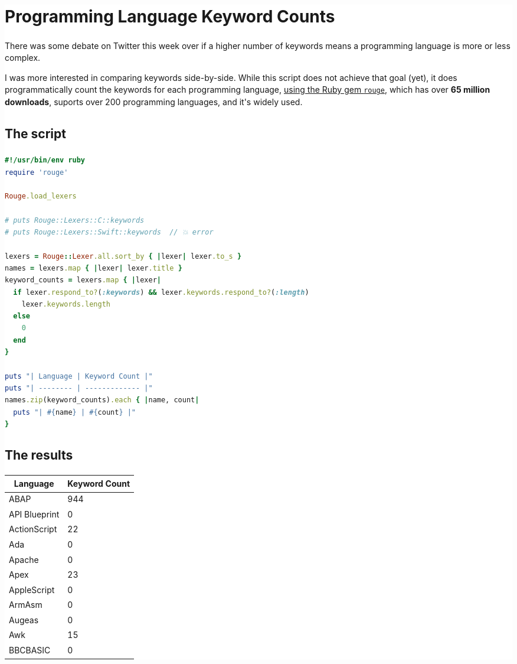# Programming Language Keyword Counts

There was some debate on Twitter this week over if a higher number of
keywords means a programming language is more or less complex.

I was more interested in comparing keywords side-by-side. While this script
does not achieve that goal (yet), it does programmatically count the keywords
for each programming language, [using the Ruby gem `rouge`](http://rouge.jneen.net),
which has over **65 million downloads**, suports over 200 programming languages,
and it's widely used.

## The script

```ruby
#!/usr/bin/env ruby
require 'rouge'

Rouge.load_lexers

# puts Rouge::Lexers::C::keywords
# puts Rouge::Lexers::Swift::keywords  // 💥 error

lexers = Rouge::Lexer.all.sort_by { |lexer| lexer.to_s }
names = lexers.map { |lexer| lexer.title }
keyword_counts = lexers.map { |lexer|
  if lexer.respond_to?(:keywords) && lexer.keywords.respond_to?(:length)
    lexer.keywords.length
  else
    0
  end
}

puts "| Language | Keyword Count |"
puts "| -------- | ------------- |"
names.zip(keyword_counts).each { |name, count|
  puts "| #{name} | #{count} |"
}
```

## The results

| Language | Keyword Count |
| -------- | ------------- |
| ABAP | 944 |
| API Blueprint | 0 |
| ActionScript | 22 |
| Ada | 0 |
| Apache | 0 |
| Apex | 23 |
| AppleScript | 0 |
| ArmAsm | 0 |
| Augeas | 0 |
| Awk | 15 |
| BBCBASIC | 0 |